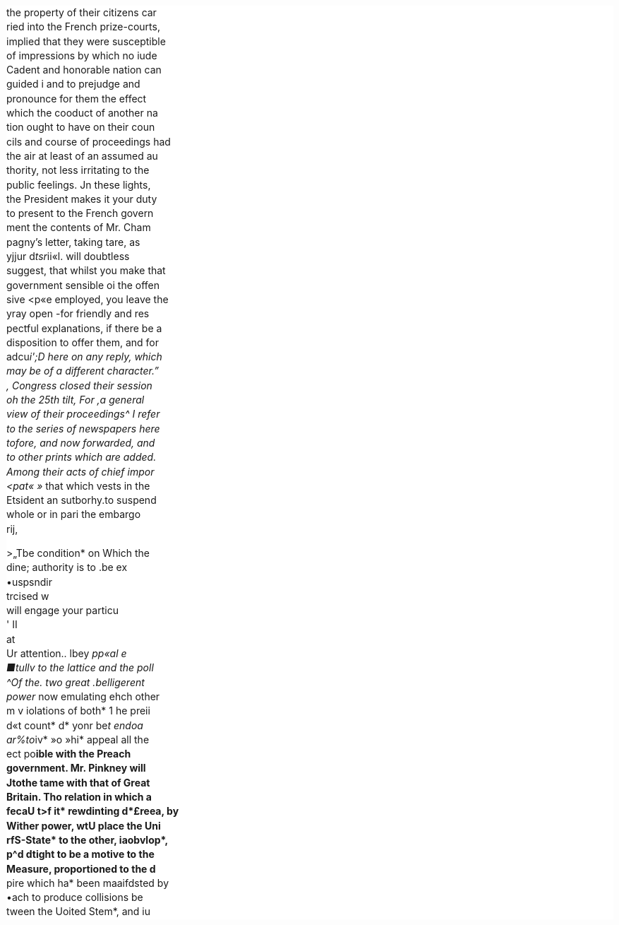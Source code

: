 the property of their citizens car­  
ried into the French prize-courts,  
implied that they were susceptible  
of impressions by which no iude­  
Cadent and honorable nation can  
guided i and to prejudge and  
pronounce for them the effect  
which the cooduct of another na­  
tion ought to have on their coun­  
cils and course of proceedings had  
the air at least of an assumed au­  
thority, not less irritating to the  
public feelings. Jn these lights,  
the President makes it your duty  
to present to the French govern­  
ment the contents of Mr. Cham­  
pagny’s letter, taking tare, as  
yjjur d*tsr*ii«l. will doubtless  
suggest, that whilst you make that  
government sensible oi the offen­  
sive &lt;p«e employed, you leave the  
yray open -for friendly and res­  
pectful explanations, if there be a  
disposition to offer them, and for  
adcu*i&#x27;;D here on any reply, which  
may be of a different character.”  
, Congress closed their session  
oh the 25th tilt, For ,a general  
view of their proceedings^ I refer  
to the series of newspapers here­  
tofore, and now forwarded, and  
to other prints which are added.  
Among their acts of chief impor­  
&lt;pat« »* that which vests in the  
Etsident an sutborhy.to suspend  
whole or in pari the embargo  
rij,  
  
&gt;„Tbe condition* on Which the  
dine; authority is to .be ex­  
•uspsndir  
trcised w  
will engage your particu­  
&#x27; II  
at  
Ur attention.. lbey *pp«al e­  
■tullv to the lattice and the poll­  
^Of the. two great .belligerent  
power* now emulating ehch other  
m v iolations of both* 1 he preii  
d«t count* d* yonr be*t endoa­  
ar%to*iv* »o »hi* appeal all the  
ect po**ible with the Preach  
government. Mr. Pinkney will  
Jtothe tame with that of Great­  
Britain. Tho relation in which a  
fecaU t&gt;f it* rewdinting d*£reea, by  
Wither power, wtU place the Uni­  
rfS-State* to the other, iaobvlop*,  
p^d dtight to be a motive to the  
Measure, proportioned to the d**  
pire which ha* been maaifdsted by  
•ach to produce collisions be­  
tween the Uoited Stem*, and iu  